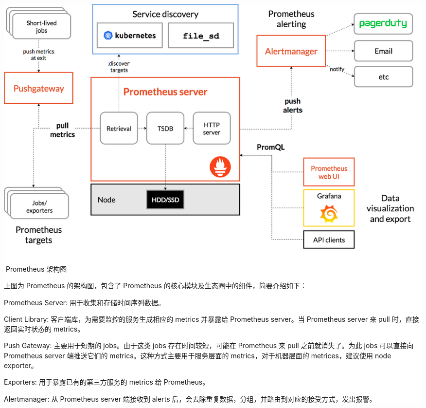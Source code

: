 <img src="../images/techwhitepaper/promethus.png"  />

​                                                                                                                      Prometheus 架构图

 

上图为 Prometheus 的架构图，包含了 Prometheus 的核心模块及生态圈中的组件，简要介绍如下：

Prometheus Server: 用于收集和存储时间序列数据。

Client Library: 客户端库，为需要监控的服务生成相应的 metrics 并暴露给 Prometheus server。当 Prometheus server 来 pull 时，直接返回实时状态的 metrics。

Push Gateway: 主要用于短期的 jobs。由于这类 jobs 存在时间较短，可能在 Prometheus 来 pull 之前就消失了。为此 jobs 可以直接向 Prometheus server 端推送它们的 metrics。这种方式主要用于服务层面的 metrics，对于机器层面的 metrices，建议使用 node exporter。

Exporters: 用于暴露已有的第三方服务的 metrics 给 Prometheus。

Alertmanager: 从 Prometheus server 端接收到 alerts 后，会去除重复数据，分组，并路由到对应的接受方式，发出报警。

 

 
